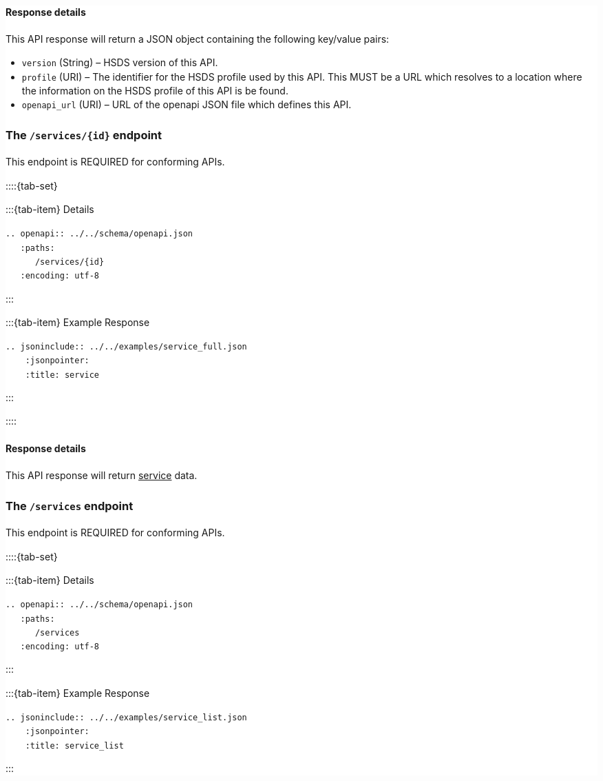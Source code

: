 #### Response details

This API response will return a JSON object containing the following key/value pairs:

* `version` (String) &ndash; HSDS version of this API.
* `profile` (URI) &ndash; The identifier for the HSDS profile used by this API. This MUST be a URL which resolves to a location where the information on the HSDS profile of this API is be found.
* `openapi_url` (URI) &ndash; URL of the openapi JSON file which defines this API.

### The `/services/{id}` endpoint

This endpoint is REQUIRED for conforming APIs.

::::{tab-set}

:::{tab-item} Details

```{eval-rst}
.. openapi:: ../../schema/openapi.json
   :paths:
      /services/{id}
   :encoding: utf-8
```
:::

:::{tab-item} Example Response

```{eval-rst}
.. jsoninclude:: ../../examples/service_full.json
    :jsonpointer:
    :title: service
```
:::

::::

#### Response details

This API response will return [service](schema_reference.md#service) data.

### The `/services` endpoint

This endpoint is REQUIRED for conforming APIs.

::::{tab-set}

:::{tab-item} Details

```{eval-rst}
.. openapi:: ../../schema/openapi.json
   :paths:
      /services
   :encoding: utf-8
```
:::

:::{tab-item} Example Response

```{eval-rst}
.. jsoninclude:: ../../examples/service_list.json
    :jsonpointer:
    :title: service_list
```
:::

